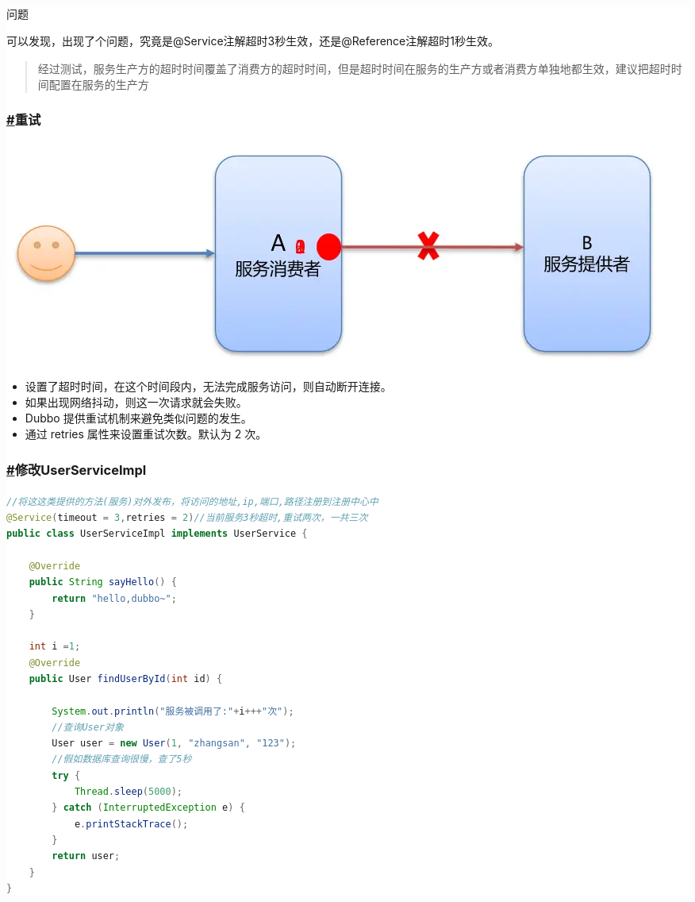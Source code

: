  问题

可以发现，出现了个问题，究竟是@Service注解超时3秒生效，还是@Reference注解超时1秒生效。

> 经过测试，服务生产方的超时时间覆盖了消费方的超时时间，但是超时时间在服务的生产方或者消费方单独地都生效，建议把超时时间配置在服务的生产方

### [#](https://frxcat.fun/middleware/Dubbo/Dubbo_Advanced_features/#%E9%87%8D%E8%AF%95)重试

![1691920825980](image/23-08-13-Dubbo高级特性/1691920825980.png)

* 设置了超时时间，在这个时间段内，无法完成服务访问，则自动断开连接。
* 如果出现网络抖动，则这一次请求就会失败。
* Dubbo 提供重试机制来避免类似问题的发生。
* 通过 retries 属性来设置重试次数。默认为 2 次。

### [#](https://frxcat.fun/middleware/Dubbo/Dubbo_Advanced_features/#%E4%BF%AE%E6%94%B9userserviceimpl-2)修改UserServiceImpl

```java
//将这这类提供的方法(服务)对外发布，将访问的地址,ip,端口,路径注册到注册中心中
@Service(timeout = 3,retries = 2)//当前服务3秒超时,重试两次，一共三次
public class UserServiceImpl implements UserService {

    @Override
    public String sayHello() {
        return "hello,dubbo~";
    }

    int i =1;
    @Override
    public User findUserById(int id) {

        System.out.println("服务被调用了:"+i+++"次");
        //查询User对象
        User user = new User(1, "zhangsan", "123");
        //假如数据库查询很慢，查了5秒
        try {
            Thread.sleep(5000);
        } catch (InterruptedException e) {
            e.printStackTrace();
        }
        return user;
    }
}
```
